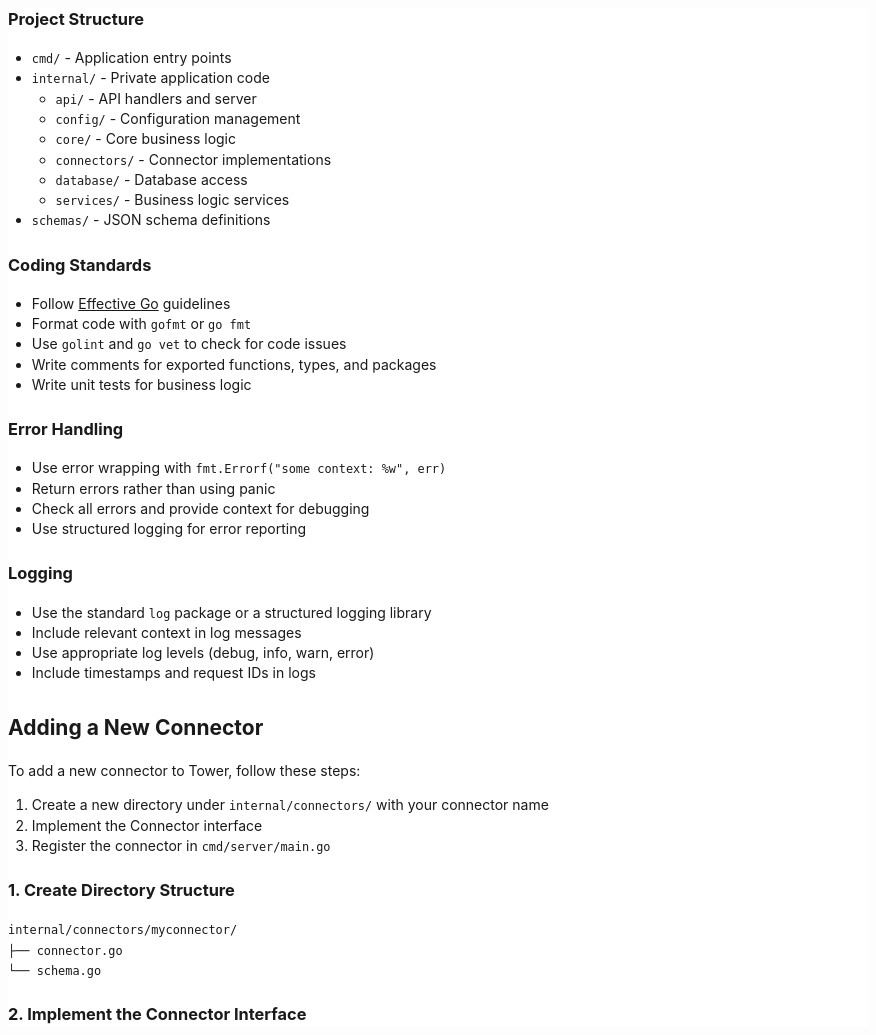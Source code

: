 ### Project Structure

- `cmd/` - Application entry points
- `internal/` - Private application code
  - `api/` - API handlers and server
  - `config/` - Configuration management
  - `core/` - Core business logic
  - `connectors/` - Connector implementations
  - `database/` - Database access
  - `services/` - Business logic services
- `schemas/` - JSON schema definitions

### Coding Standards

- Follow [Effective Go](https://golang.org/doc/effective_go) guidelines
- Format code with `gofmt` or `go fmt`
- Use `golint` and `go vet` to check for code issues
- Write comments for exported functions, types, and packages
- Write unit tests for business logic

### Error Handling

- Use error wrapping with `fmt.Errorf("some context: %w", err)`
- Return errors rather than using panic
- Check all errors and provide context for debugging
- Use structured logging for error reporting

### Logging

- Use the standard `log` package or a structured logging library
- Include relevant context in log messages
- Use appropriate log levels (debug, info, warn, error)
- Include timestamps and request IDs in logs

## Adding a New Connector

To add a new connector to Tower, follow these steps:

1. Create a new directory under `internal/connectors/` with your connector name
2. Implement the Connector interface
3. Register the connector in `cmd/server/main.go`

### 1. Create Directory Structure

```
internal/connectors/myconnector/
├── connector.go
└── schema.go
```

### 2. Implement the Connector Interface
